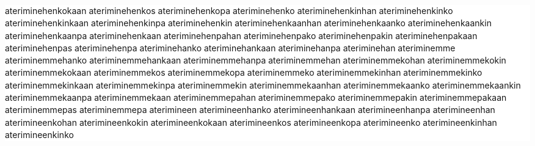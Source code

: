 ateriminehenkokaan
ateriminehenkos
ateriminehenkopa
ateriminehenko
ateriminehenkinhan
ateriminehenkinko
ateriminehenkinkaan
ateriminehenkinpa
ateriminehenkin
ateriminehenkaanhan
ateriminehenkaanko
ateriminehenkaankin
ateriminehenkaanpa
ateriminehenkaan
ateriminehenpahan
ateriminehenpako
ateriminehenpakin
ateriminehenpakaan
ateriminehenpas
ateriminehenpa
ateriminehanko
ateriminehankaan
ateriminehanpa
ateriminehan
ateriminemme
ateriminemmehanko
ateriminemmehankaan
ateriminemmehanpa
ateriminemmehan
ateriminemmekohan
ateriminemmekokin
ateriminemmekokaan
ateriminemmekos
ateriminemmekopa
ateriminemmeko
ateriminemmekinhan
ateriminemmekinko
ateriminemmekinkaan
ateriminemmekinpa
ateriminemmekin
ateriminemmekaanhan
ateriminemmekaanko
ateriminemmekaankin
ateriminemmekaanpa
ateriminemmekaan
ateriminemmepahan
ateriminemmepako
ateriminemmepakin
ateriminemmepakaan
ateriminemmepas
ateriminemmepa
aterimineen
aterimineenhanko
aterimineenhankaan
aterimineenhanpa
aterimineenhan
aterimineenkohan
aterimineenkokin
aterimineenkokaan
aterimineenkos
aterimineenkopa
aterimineenko
aterimineenkinhan
aterimineenkinko